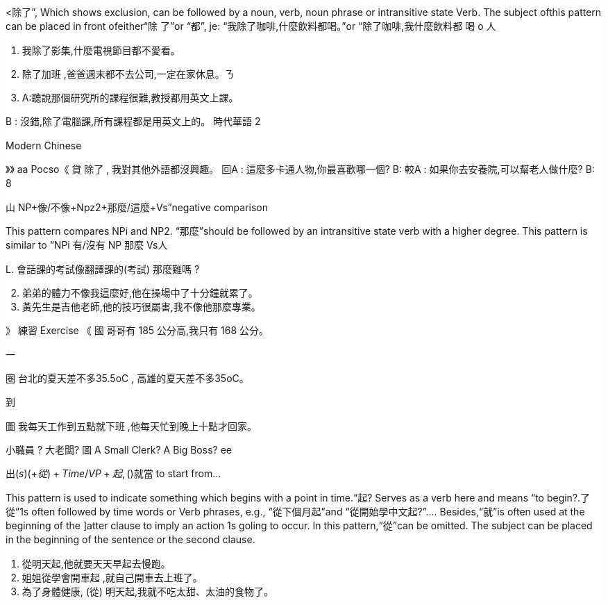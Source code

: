 <除了”, Which shows exclusion, can be followed by a noun, verb, noun phrase or
intransitive state Verb. The subject ofthis pattern can be placed in front ofeither“除
了”or “都”, je: “我除了咖啡,什麼飲料都喝。”or “除了咖啡,我什麼飲料都
喝 o 人

1. 我除了影集,什麼電視節目都不愛看。

2. 除了加班 ,爸爸週末都不去公司,一定在家休息。ㄋ

3. A:聽說那個研究所的課程很難,教授都用英文上課。

B : 沒錯,除了電腦課,所有課程都是用英文上的。
時代華語       2

Modern Chinese

》》 aa Pocso《
貸 除了                                  , 我對其他外語都沒興趣。
回A : 這麼多卡通人物,你最喜歡哪一個?
B:
較A : 如果你去安養院,可以幫老人做什麼?
B:                        8

山 NP+像/不像+Npz2+那麼/這麼+Vs”negative comparison

This pattern compares NPi and NP2. “那麼”should be followed by an intransitive
state verb with a higher degree. This pattern is similar to “NPi 有/沒有 NP 那麼
Vs人

L. 會話課的考試像翻譯課的(考試) 那麼難嗎 ?

2. 弟弟的體力不像我這麼好,他在操場中了十分鐘就累了。
3. 黃先生是吉他老師,他的技巧很屬害,我不像他那麼專業。

》 練習 Exercise 《
國 哥哥有 185 公分高,我只有 168 公分。

一

圈 台北的夏天差不多35.5oC , 高雄的夏天差不多35oC。

到

圖 我每天工作到五點就下班 ,他每天忙到晚上十點才回家。

小職員 ? 大老闆?  圖
A Small Clerk? A Big Boss?        ee

出($s) (+從) +Time/VP+起,($)就當
to start from...

This pattern is used to indicate something which begins with a point in time.“起?
Serves as a verb here and means “to begin?.了從”1s often followed by time words or
Verb phrases, e.g., “從下個月起”and “從開始學中文起?”.... Besides,“就”is often
used at the beginning of the ]atter clause to imply an action 1s goling to occur. In this
pattern,“從”can be omitted. The subject can be placed in the beginning of the
sentence or the second clause.

1. 從明天起,他就要天天早起去慢跑。
2. 姐姐從學會開車起 ,就自己開車去上班了。
3. 為了身體健康, (從) 明天起,我就不吃太甜、太油的食物了。
